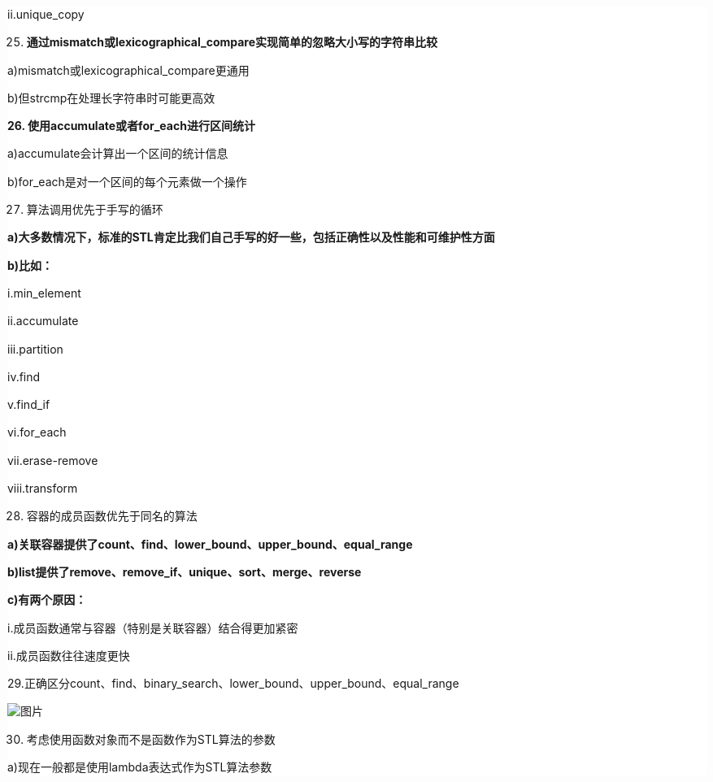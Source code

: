 ii.unique_copy



25. **通过mismatch或lexicographical_compare实现简单的忽略大小写的字符串比较**

a)mismatch或lexicographical_compare更通用

b)但strcmp在处理长字符串时可能更高效



**26. 使用accumulate或者for_each进行区间统计**

a)accumulate会计算出一个区间的统计信息

b)for_each是对一个区间的每个元素做一个操作



27. 算法调用优先于手写的循环

**a)大多数情况下，标准的STL肯定比我们自己手写的好一些，包括正确性以及性能和可维护性方面**

**b)比如：**

i.min_element

ii.accumulate

iii.partition

iv.find

v.find_if

vi.for_each

vii.erase-remove

viii.transform



28. 容器的成员函数优先于同名的算法

**a)关联容器提供了count、find、lower_bound、upper_bound、equal_range**

**b)list提供了remove、remove_if、unique、sort、merge、reverse**

**c)有两个原因：**

i.成员函数通常与容器（特别是关联容器）结合得更加紧密

ii.成员函数往往速度更快



29.正确区分count、find、binary_search、lower_bound、upper_bound、equal_range

![图片](https://mmbiz.qpic.cn/mmbiz_png/JeibBY5FJRBGd59vrcic9askGRPZFdnoy72pG5oTCZUqAZoibnpGj4E4iaqPxCBfcTRA2PGz3vxuhXfrAypicSN1pkA/640?wx_fmt=png&wxfrom=5&wx_lazy=1&wx_co=1)



30. 考虑使用函数对象而不是函数作为STL算法的参数

a)现在一般都是使用lambda表达式作为STL算法参数





